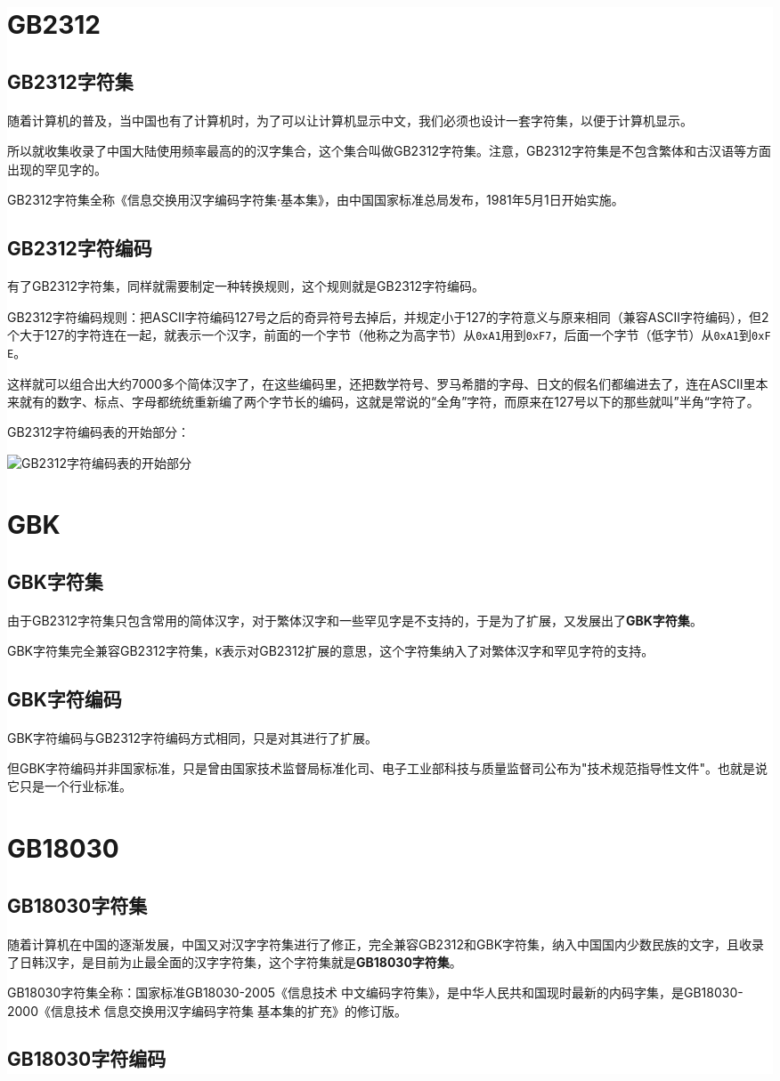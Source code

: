 # GB2312

## GB2312字符集

随着计算机的普及，当中国也有了计算机时，为了可以让计算机显示中文，我们必须也设计一套字符集，以便于计算机显示。

所以就收集收录了中国大陆使用频率最高的的汉字集合，这个集合叫做GB2312字符集。注意，GB2312字符集是不包含繁体和古汉语等方面出现的罕见字的。

GB2312字符集全称《信息交换用汉字编码字符集·基本集》，由中国国家标准总局发布，1981年5月1日开始实施。

## GB2312字符编码

有了GB2312字符集，同样就需要制定一种转换规则，这个规则就是GB2312字符编码。

GB2312字符编码规则：把ASCII字符编码127号之后的奇异符号去掉后，并规定小于127的字符意义与原来相同（兼容ASCII字符编码），但2个大于127的字符连在一起，就表示一个汉字，前面的一个字节（他称之为高字节）从`0xA1`用到`0xF7`，后面一个字节（低字节）从`0xA1`到`0xFE`。

这样就可以组合出大约7000多个简体汉字了，在这些编码里，还把数学符号、罗马希腊的字母、日文的假名们都编进去了，连在ASCII里本来就有的数字、标点、字母都统统重新编了两个字节长的编码，这就是常说的“全角”字符，而原来在127号以下的那些就叫”半角“字符了。

GB2312字符编码表的开始部分：

![GB2312字符编码表的开始部分](https://kaito-blog-1253469779.cos.ap-beijing.myqcloud.com/1527593901.png?imageMogr2/thumbnail/!70p)

# GBK

## GBK字符集

由于GB2312字符集只包含常用的简体汉字，对于繁体汉字和一些罕见字是不支持的，于是为了扩展，又发展出了**GBK字符集**。

GBK字符集完全兼容GB2312字符集，`K`表示对GB2312扩展的意思，这个字符集纳入了对繁体汉字和罕见字符的支持。

## GBK字符编码

GBK字符编码与GB2312字符编码方式相同，只是对其进行了扩展。

但GBK字符编码并非国家标准，只是曾由国家技术监督局标准化司、电子工业部科技与质量监督司公布为"技术规范指导性文件"。也就是说它只是一个行业标准。

# GB18030

## GB18030字符集

随着计算机在中国的逐渐发展，中国又对汉字字符集进行了修正，完全兼容GB2312和GBK字符集，纳入中国国内少数民族的文字，且收录了日韩汉字，是目前为止最全面的汉字字符集，这个字符集就是**GB18030字符集**。

GB18030字符集全称：国家标准GB18030-2005《信息技术 中文编码字符集》，是中华人民共和国现时最新的内码字集，是GB18030-2000《信息技术 信息交换用汉字编码字符集 基本集的扩充》的修订版。

## GB18030字符编码
